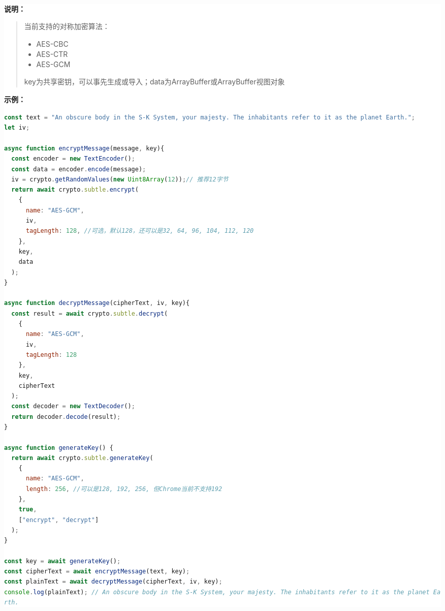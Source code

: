 **说明：**
> 当前支持的对称加密算法：
>- AES-CBC
>- AES-CTR
>- AES-GCM
>
> key为共享密钥，可以事先生成或导入；data为ArrayBuffer或ArrayBuffer视图对象

**示例：**
```javascript
const text = "An obscure body in the S-K System, your majesty. The inhabitants refer to it as the planet Earth.";
let iv;

async function encryptMessage(message, key){
  const encoder = new TextEncoder();
  const data = encoder.encode(message);
  iv = crypto.getRandomValues(new Uint8Array(12));// 推荐12字节
  return await crypto.subtle.encrypt(
    {
      name: "AES-GCM",
      iv,
      tagLength: 128, //可选，默认128，还可以是32, 64, 96, 104, 112, 120
    },
    key,
    data
  );
}

async function decryptMessage(cipherText, iv, key){
  const result = await crypto.subtle.decrypt(
    {
      name: "AES-GCM",
      iv,
      tagLength: 128
    },
    key,
    cipherText
  );
  const decoder = new TextDecoder();
  return decoder.decode(result);
}

async function generateKey() {
  return await crypto.subtle.generateKey(
    {
      name: "AES-GCM",
      length: 256, //可以是128, 192, 256, 但Chrome当前不支持192
    },
    true,
    ["encrypt", "decrypt"]
  );
}

const key = await generateKey();
const cipherText = await encryptMessage(text, key);
const plainText = await decryptMessage(cipherText, iv, key);
console.log(plainText); // An obscure body in the S-K System, your majesty. The inhabitants refer to it as the planet Earth.
```
